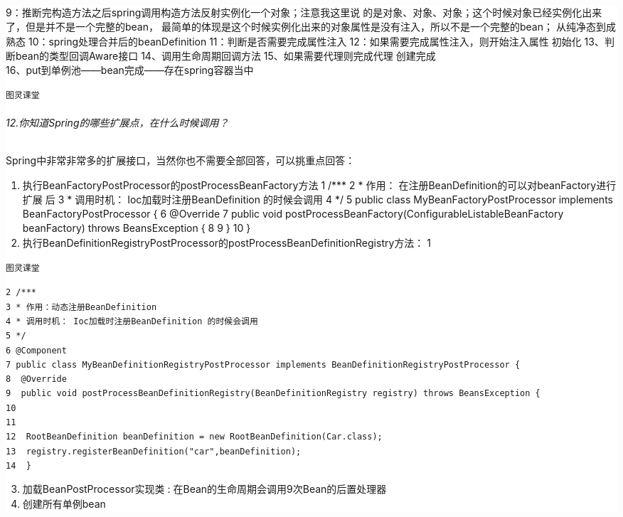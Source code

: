9：推断完构造方法之后spring调用构造方法反射实例化一个对象；注意我这里说 
的是对象、对象、对象；这个时候对象已经实例化出来了，但是并不是一个完整的bean， 
最简单的体现是这个时候实例化出来的对象属性是没有注入，所以不是一个完整的bean；
从纯净态到成熟态
10：spring处理合并后的beanDefinition 
11：判断是否需要完成属性注入
12：如果需要完成属性注入，则开始注入属性
初始化
13、判断bean的类型回调Aware接口 
14、调用生命周期回调方法 
15、如果需要代理则完成代理
创建完成  
16、put到单例池——bean完成——存在spring容器当中

```
图灵课堂
```

###### 12.你知道Spring的哪些扩展点，在什么时候调用？

Spring中非常非常多的扩展接口，当然你也不需要全部回答，可以挑重点回答： 

1. 执行BeanFactoryPostProcessor的postProcessBeanFactory方法
1 /***
2 * 作用： 在注册BeanDefinition的可以对beanFactory进行扩展 后
3 * 调用时机： Ioc加载时注册BeanDefinition 的时候会调用
4 */
5 public class MyBeanFactoryPostProcessor implements BeanFactoryPostProcessor {
6  @Override
7  public void postProcessBeanFactory(ConfigurableListableBeanFactory beanFactory) throws BeansException {
8
9  }
10 }
2. 执行BeanDefinitionRegistryPostProcessor的postProcessBeanDefinitionRegistry方法：
1

```
图灵课堂
```

```
2 /***
3 * 作用：动态注册BeanDefinition
4 * 调用时机： Ioc加载时注册BeanDefinition 的时候会调用
5 */
6 @Component
7 public class MyBeanDefinitionRegistryPostProcessor implements BeanDefinitionRegistryPostProcessor {
8  @Override
9  public void postProcessBeanDefinitionRegistry(BeanDefinitionRegistry registry) throws BeansException {
10
11
12  RootBeanDefinition beanDefinition = new RootBeanDefinition(Car.class);
13  registry.registerBeanDefinition("car",beanDefinition);
14  }
```
3. 加载BeanPostProcessor实现类 : 在Bean的生命周期会调用9次Bean的后置处理器
4. 创建所有单例bean

